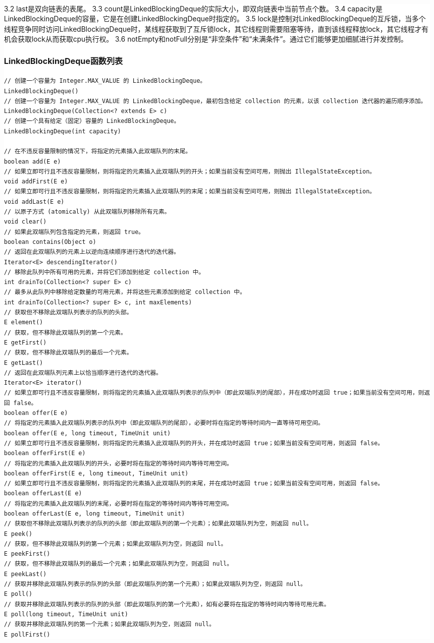 3.2 last是双向链表的表尾。
3.3 count是LinkedBlockingDeque的实际大小，即双向链表中当前节点个数。
3.4 capacity是LinkedBlockingDeque的容量，它是在创建LinkedBlockingDeque时指定的。
3.5 lock是控制对LinkedBlockingDeque的互斥锁，当多个线程竞争同时访问LinkedBlockingDeque时，某线程获取到了互斥锁lock，其它线程则需要阻塞等待，直到该线程释放lock，其它线程才有机会获取lock从而获取cpu执行权。
3.6 notEmpty和notFull分别是“非空条件”和“未满条件”。通过它们能够更加细腻进行并发控制。
### LinkedBlockingDeque函数列表
```
// 创建一个容量为 Integer.MAX_VALUE 的 LinkedBlockingDeque。
LinkedBlockingDeque()
// 创建一个容量为 Integer.MAX_VALUE 的 LinkedBlockingDeque，最初包含给定 collection 的元素，以该 collection 迭代器的遍历顺序添加。
LinkedBlockingDeque(Collection<? extends E> c)
// 创建一个具有给定（固定）容量的 LinkedBlockingDeque。
LinkedBlockingDeque(int capacity)

// 在不违反容量限制的情况下，将指定的元素插入此双端队列的末尾。
boolean add(E e)
// 如果立即可行且不违反容量限制，则将指定的元素插入此双端队列的开头；如果当前没有空间可用，则抛出 IllegalStateException。
void addFirst(E e)
// 如果立即可行且不违反容量限制，则将指定的元素插入此双端队列的末尾；如果当前没有空间可用，则抛出 IllegalStateException。
void addLast(E e)
// 以原子方式 (atomically) 从此双端队列移除所有元素。
void clear()
// 如果此双端队列包含指定的元素，则返回 true。
boolean contains(Object o)
// 返回在此双端队列的元素上以逆向连续顺序进行迭代的迭代器。
Iterator<E> descendingIterator()
// 移除此队列中所有可用的元素，并将它们添加到给定 collection 中。
int drainTo(Collection<? super E> c)
// 最多从此队列中移除给定数量的可用元素，并将这些元素添加到给定 collection 中。
int drainTo(Collection<? super E> c, int maxElements)
// 获取但不移除此双端队列表示的队列的头部。
E element()
// 获取，但不移除此双端队列的第一个元素。
E getFirst()
// 获取，但不移除此双端队列的最后一个元素。
E getLast()
// 返回在此双端队列元素上以恰当顺序进行迭代的迭代器。
Iterator<E> iterator()
// 如果立即可行且不违反容量限制，则将指定的元素插入此双端队列表示的队列中（即此双端队列的尾部），并在成功时返回 true；如果当前没有空间可用，则返回 false。
boolean offer(E e)
// 将指定的元素插入此双端队列表示的队列中（即此双端队列的尾部），必要时将在指定的等待时间内一直等待可用空间。
boolean offer(E e, long timeout, TimeUnit unit)
// 如果立即可行且不违反容量限制，则将指定的元素插入此双端队列的开头，并在成功时返回 true；如果当前没有空间可用，则返回 false。
boolean offerFirst(E e)
// 将指定的元素插入此双端队列的开头，必要时将在指定的等待时间内等待可用空间。
boolean offerFirst(E e, long timeout, TimeUnit unit)
// 如果立即可行且不违反容量限制，则将指定的元素插入此双端队列的末尾，并在成功时返回 true；如果当前没有空间可用，则返回 false。
boolean offerLast(E e)
// 将指定的元素插入此双端队列的末尾，必要时将在指定的等待时间内等待可用空间。
boolean offerLast(E e, long timeout, TimeUnit unit)
// 获取但不移除此双端队列表示的队列的头部（即此双端队列的第一个元素）；如果此双端队列为空，则返回 null。
E peek()
// 获取，但不移除此双端队列的第一个元素；如果此双端队列为空，则返回 null。
E peekFirst()
// 获取，但不移除此双端队列的最后一个元素；如果此双端队列为空，则返回 null。
E peekLast()
// 获取并移除此双端队列表示的队列的头部（即此双端队列的第一个元素）；如果此双端队列为空，则返回 null。
E poll()
// 获取并移除此双端队列表示的队列的头部（即此双端队列的第一个元素），如有必要将在指定的等待时间内等待可用元素。
E poll(long timeout, TimeUnit unit)
// 获取并移除此双端队列的第一个元素；如果此双端队列为空，则返回 null。
E pollFirst()
```